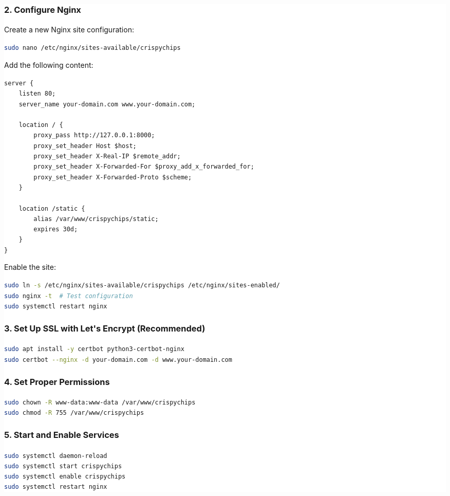 ### 2. Configure Nginx

Create a new Nginx site configuration:

```bash
sudo nano /etc/nginx/sites-available/crispychips
```

Add the following content:

```
server {
    listen 80;
    server_name your-domain.com www.your-domain.com;

    location / {
        proxy_pass http://127.0.0.1:8000;
        proxy_set_header Host $host;
        proxy_set_header X-Real-IP $remote_addr;
        proxy_set_header X-Forwarded-For $proxy_add_x_forwarded_for;
        proxy_set_header X-Forwarded-Proto $scheme;
    }

    location /static {
        alias /var/www/crispychips/static;
        expires 30d;
    }
}
```

Enable the site:

```bash
sudo ln -s /etc/nginx/sites-available/crispychips /etc/nginx/sites-enabled/
sudo nginx -t  # Test configuration
sudo systemctl restart nginx
```

### 3. Set Up SSL with Let's Encrypt (Recommended)

```bash
sudo apt install -y certbot python3-certbot-nginx
sudo certbot --nginx -d your-domain.com -d www.your-domain.com
```

### 4. Set Proper Permissions

```bash
sudo chown -R www-data:www-data /var/www/crispychips
sudo chmod -R 755 /var/www/crispychips
```

### 5. Start and Enable Services

```bash
sudo systemctl daemon-reload
sudo systemctl start crispychips
sudo systemctl enable crispychips
sudo systemctl restart nginx
```
